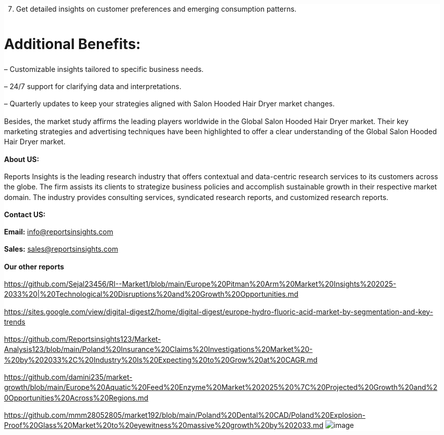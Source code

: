 7. Get detailed insights on customer preferences and emerging consumption patterns.

# <strong>Additional Benefits:</strong>

– Customizable insights tailored to specific business needs.

– 24/7 support for clarifying data and interpretations.

– Quarterly updates to keep your strategies aligned with Salon Hooded Hair Dryer market changes.

Besides, the market study affirms the leading players worldwide in the Global Salon Hooded Hair Dryer market. Their key marketing strategies and advertising techniques have been highlighted to offer a clear understanding of the Global Salon Hooded Hair Dryer market.

<strong><strong>About US</strong>:</strong>

Reports Insights is the leading research industry that offers contextual and data-centric research services to its customers across the globe. The firm assists its clients to strategize business policies and accomplish sustainable growth in their respective market domain. The industry provides consulting services, syndicated research reports, and customized research reports.

<strong>Contact US:</strong>

<p class=><b>Email:</b> <a href=mailto:info@reportsinsights.com>info@reportsinsights.com</a></p>
<p class=><b>Sales:</b> <a href=mailto:sales@reportsinsights.com>sales@reportsinsights.com</a></p>

<strong>Our other reports</strong>

<a href=https://github.com/Sejal23456/RI--Market1/blob/main/Europe%20Pitman%20Arm%20Market%20Insights%202025-2033%20|%20Technological%20Disruptions%20and%20Growth%20Opportunities.md>https://github.com/Sejal23456/RI--Market1/blob/main/Europe%20Pitman%20Arm%20Market%20Insights%202025-2033%20|%20Technological%20Disruptions%20and%20Growth%20Opportunities.md</a>

<a href=https://sites.google.com/view/digital-digest2/home/digital-digest/europe-hydro-fluoric-acid-market-by-segmentation-and-key-trends>https://sites.google.com/view/digital-digest2/home/digital-digest/europe-hydro-fluoric-acid-market-by-segmentation-and-key-trends</a>

<a href=https://github.com/Reportsinsights123/Market-Analysis123/blob/main/Poland%20Insurance%20Claims%20Investigations%20Market%20-%20by%202033%2C%20Industry%20Is%20Expecting%20to%20Grow%20at%20CAGR.md>https://github.com/Reportsinsights123/Market-Analysis123/blob/main/Poland%20Insurance%20Claims%20Investigations%20Market%20-%20by%202033%2C%20Industry%20Is%20Expecting%20to%20Grow%20at%20CAGR.md</a>

<a href=https://github.com/damini235/market-growth/blob/main/Europe%20Aquatic%20Feed%20Enzyme%20Market%202025%20%7C%20Projected%20Growth%20and%20Opportunities%20Across%20Regions.md>https://github.com/damini235/market-growth/blob/main/Europe%20Aquatic%20Feed%20Enzyme%20Market%202025%20%7C%20Projected%20Growth%20and%20Opportunities%20Across%20Regions.md</a>

<a href=https://github.com/mmm28052805/market192/blob/main/Poland%20Dental%20CAD/Poland%20Explosion-Proof%20Glass%20Market%20to%20eyewitness%20massive%20growth%20by%202033.md>https://github.com/mmm28052805/market192/blob/main/Poland%20Dental%20CAD/Poland%20Explosion-Proof%20Glass%20Market%20to%20eyewitness%20massive%20growth%20by%202033.md</a>
![image](https://github.com/user-attachments/assets/8056c618-9393-4db3-8b80-045c1df288db)
